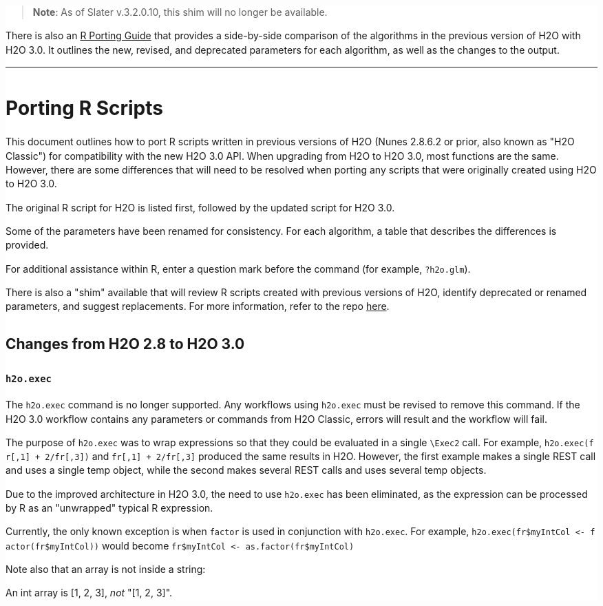  >**Note**: As of Slater v.3.2.0.10, this shim will no longer be available. 

There is also an [R Porting Guide](#PortingGuide) that provides a side-by-side comparison of the algorithms in the previous version of H2O with H2O 3.0. It outlines the new, revised, and deprecated parameters for each algorithm, as well as the changes to the output. 

---

<a name="PortingGuide"></a>

# Porting R Scripts

This document outlines how to port R scripts written in previous versions of H2O (Nunes 2.8.6.2 or prior, also known as "H2O Classic") for compatibility with the new H2O 3.0 API. When upgrading from H2O to H2O 3.0, most functions are the same. However, there are some differences that will need to be resolved when porting any scripts that were originally created using H2O to H2O 3.0. 

The original R script for H2O is listed first, followed by the updated script for H2O 3.0. 

Some of the parameters have been renamed for consistency. For each algorithm, a table that describes the differences is provided. 

For additional assistance within R, enter a question mark before the command (for example, `?h2o.glm`). 

There is also a "shim" available that will review R scripts created with previous versions of H2O, identify deprecated or renamed parameters, and suggest replacements. For more information, refer to the repo [here](https://github.com/h2oai/h2o-dev/blob/d9693a97da939a2b77c24507c8b40a5992192489/h2o-r/h2o-package/R/shim.R). 

## Changes from H2O 2.8 to H2O 3.0

### `h2o.exec`
The `h2o.exec` command is no longer supported. Any workflows using `h2o.exec` must be revised to remove this command.  If the H2O 3.0 workflow contains any parameters or commands from H2O Classic, errors will result and the workflow will fail. 

The purpose of `h2o.exec` was to wrap expressions so that they could be evaluated in a single `\Exec2` call. For example, 
 `h2o.exec(fr[,1] + 2/fr[,3])`
 and 
 `fr[,1] + 2/fr[,3]`
produced the same results in H2O. However, the first example makes a single REST call and uses a single temp object, while the second makes several REST calls and uses several temp objects. 

Due to the improved architecture in H2O 3.0, the need to use `h2o.exec` has been eliminated, as the expression can be processed by R as an "unwrapped" typical R expression. 

Currently, the only known exception is when `factor` is used in conjunction with `h2o.exec`. For example, `h2o.exec(fr$myIntCol <- factor(fr$myIntCol))` would become `fr$myIntCol <- as.factor(fr$myIntCol)`

Note also that an array is not inside a string:

An int array is [1, 2, 3], *not* "[1, 2, 3]".
